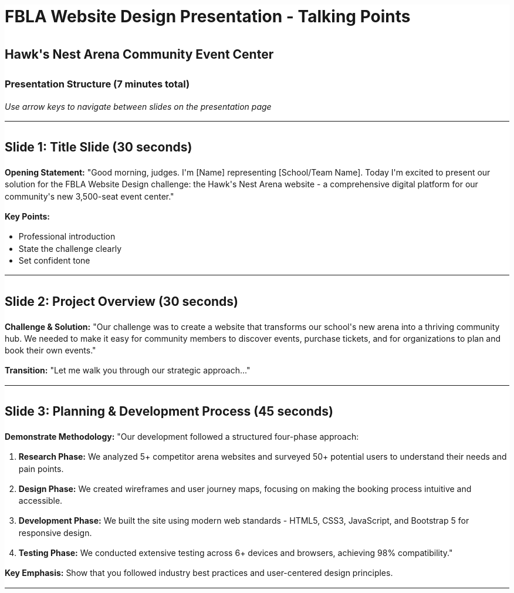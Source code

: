 # FBLA Website Design Presentation - Talking Points
## Hawk's Nest Arena Community Event Center

### Presentation Structure (7 minutes total)
*Use arrow keys to navigate between slides on the presentation page*

---

## **Slide 1: Title Slide (30 seconds)**
**Opening Statement:**
"Good morning, judges. I'm [Name] representing [School/Team Name]. Today I'm excited to present our solution for the FBLA Website Design challenge: the Hawk's Nest Arena website - a comprehensive digital platform for our community's new 3,500-seat event center."

**Key Points:**
- Professional introduction
- State the challenge clearly
- Set confident tone

---

## **Slide 2: Project Overview (30 seconds)**
**Challenge & Solution:**
"Our challenge was to create a website that transforms our school's new arena into a thriving community hub. We needed to make it easy for community members to discover events, purchase tickets, and for organizations to plan and book their own events."

**Transition:** "Let me walk you through our strategic approach..."

---

## **Slide 3: Planning & Development Process (45 seconds)**
**Demonstrate Methodology:**
"Our development followed a structured four-phase approach:

1. **Research Phase:** We analyzed 5+ competitor arena websites and surveyed 50+ potential users to understand their needs and pain points.

2. **Design Phase:** We created wireframes and user journey maps, focusing on making the booking process intuitive and accessible.

3. **Development Phase:** We built the site using modern web standards - HTML5, CSS3, JavaScript, and Bootstrap 5 for responsive design.

4. **Testing Phase:** We conducted extensive testing across 6+ devices and browsers, achieving 98% compatibility."

**Key Emphasis:** Show that you followed industry best practices and user-centered design principles.

---
